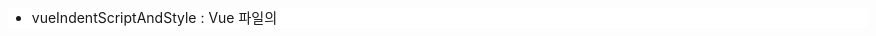 
- vueIndentScriptAndStyle : Vue 파일의 <script>와 <style> 태그 내용 들여쓰기 유무
    
    ```jsx
    // true
    <script>
      export default {
        name: "App"
      };
    </script>
    
    // false
    <script>
    export default {
      name: "App"
    };
    </script>
    
    ```